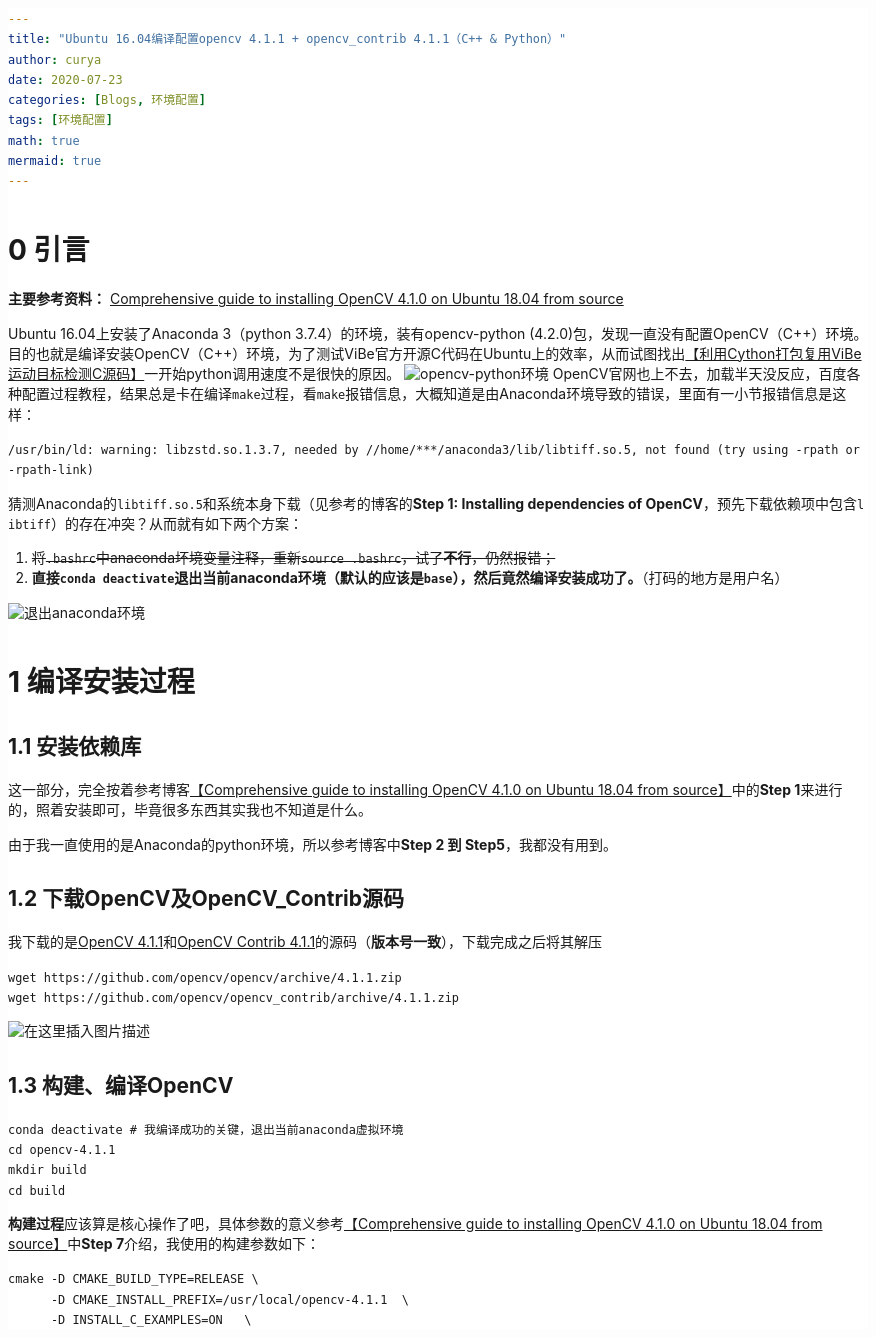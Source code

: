 ```yaml
---
title: "Ubuntu 16.04编译配置opencv 4.1.1 + opencv_contrib 4.1.1（C++ & Python）"
author: curya
date: 2020-07-23
categories: [Blogs, 环境配置]
tags: [环境配置]
math: true
mermaid: true
---
```


# 0 引言
**主要参考资料：** [Comprehensive guide to installing OpenCV 4.1.0 on Ubuntu 18.04 from source](https://cv-tricks.com/installation/opencv-4-1-ubuntu18-04/)

Ubuntu 16.04上安装了Anaconda 3（python 3.7.4）的环境，装有opencv-python (4.2.0)包，发现一直没有配置OpenCV（C++）环境。目的也就是编译安装OpenCV（C++）环境，为了测试ViBe官方开源C代码在Ubuntu上的效率，从而试图找出[【利用Cython打包复用ViBe运动目标检测C源码】](https://blog.csdn.net/Ricardo232525/article/details/107484483)一开始python调用速度不是很快的原因。
![opencv-python环境](https://img-blog.csdnimg.cn/20200723123614428.png)
OpenCV官网也上不去，加载半天没反应，百度各种配置过程教程，结果总是卡在编译`make`过程，看`make`报错信息，大概知道是由Anaconda环境导致的错误，里面有一小节报错信息是这样：
```shell
/usr/bin/ld: warning: libzstd.so.1.3.7, needed by //home/***/anaconda3/lib/libtiff.so.5, not found (try using -rpath or -rpath-link)
```
猜测Anaconda的`libtiff.so.5`和系统本身下载（见参考的博客的**Step 1: Installing dependencies of OpenCV**，预先下载依赖项中包含`libtiff`）的存在冲突？从而就有如下两个方案：
1. ~~将`.bashrc`中anaconda坏境变量注释，重新`source .bashrc`，试了**不行**，仍然报错；~~
2. **直接`conda deactivate`退出当前anaconda环境（默认的应该是`base`），然后竟然编译安装成功了。**（打码的地方是用户名）

![退出anaconda环境](https://img-blog.csdnimg.cn/20200723124919215.png)
# 1 编译安装过程
## 1.1 安装依赖库
这一部分，完全按着参考博客[【Comprehensive guide to installing OpenCV 4.1.0 on Ubuntu 18.04 from source】](https://cv-tricks.com/installation/opencv-4-1-ubuntu18-04/)中的**Step 1**来进行的，照着安装即可，毕竟很多东西其实我也不知道是什么。

由于我一直使用的是Anaconda的python环境，所以参考博客中**Step 2 到 Step5**，我都没有用到。

## 1.2 下载OpenCV及OpenCV_Contrib源码
我下载的是[OpenCV 4.1.1](https://github.com/opencv/opencv/releases/tag/4.1.1)和[OpenCV Contrib 4.1.1](https://github.com/opencv/opencv_contrib/releases/tag/4.1.1)的源码（**版本号一致**），下载完成之后将其解压
```shell
wget https://github.com/opencv/opencv/archive/4.1.1.zip
wget https://github.com/opencv/opencv_contrib/archive/4.1.1.zip
```
![在这里插入图片描述](https://img-blog.csdnimg.cn/20200723130712926.png?x-oss-process=image/watermark,type_ZmFuZ3poZW5naGVpdGk,shadow_10,text_aHR0cHM6Ly9ibG9nLmNzZG4ubmV0L1JpY2FyZG8yMzI1MjU=,size_16,color_FFFFFF,t_70)
## 1.3 构建、编译OpenCV
```shell
conda deactivate # 我编译成功的关键，退出当前anaconda虚拟环境
cd opencv-4.1.1
mkdir build 
cd build
```
**构建过程**应该算是核心操作了吧，具体参数的意义参考[【Comprehensive guide to installing OpenCV 4.1.0 on Ubuntu 18.04 from source】](https://cv-tricks.com/installation/opencv-4-1-ubuntu18-04/)中**Step 7**介绍，我使用的构建参数如下：
```shell
cmake -D CMAKE_BUILD_TYPE=RELEASE \
      -D CMAKE_INSTALL_PREFIX=/usr/local/opencv-4.1.1  \
      -D INSTALL_C_EXAMPLES=ON   \
```